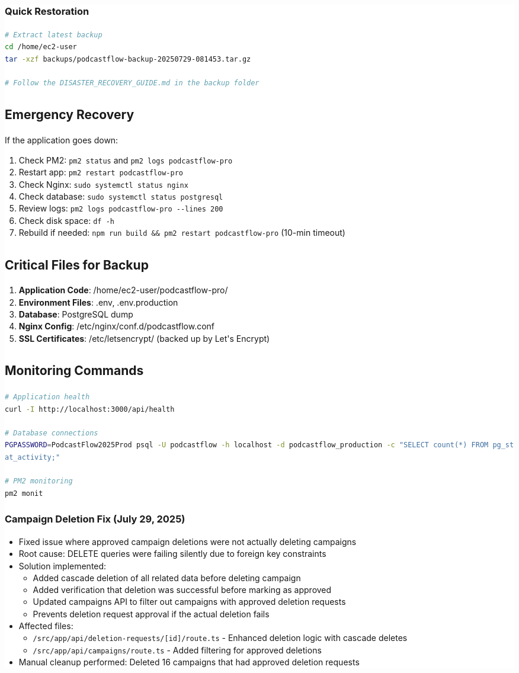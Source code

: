 ### Quick Restoration
```bash
# Extract latest backup
cd /home/ec2-user
tar -xzf backups/podcastflow-backup-20250729-081453.tar.gz

# Follow the DISASTER_RECOVERY_GUIDE.md in the backup folder
```

## Emergency Recovery
If the application goes down:
1. Check PM2: `pm2 status` and `pm2 logs podcastflow-pro`
2. Restart app: `pm2 restart podcastflow-pro`
3. Check Nginx: `sudo systemctl status nginx`
4. Check database: `sudo systemctl status postgresql`
5. Review logs: `pm2 logs podcastflow-pro --lines 200`
6. Check disk space: `df -h`
7. Rebuild if needed: `npm run build && pm2 restart podcastflow-pro` (10-min timeout)

## Critical Files for Backup
1. **Application Code**: /home/ec2-user/podcastflow-pro/
2. **Environment Files**: .env, .env.production
3. **Database**: PostgreSQL dump
4. **Nginx Config**: /etc/nginx/conf.d/podcastflow.conf
5. **SSL Certificates**: /etc/letsencrypt/ (backed up by Let's Encrypt)

## Monitoring Commands
```bash
# Application health
curl -I http://localhost:3000/api/health

# Database connections
PGPASSWORD=PodcastFlow2025Prod psql -U podcastflow -h localhost -d podcastflow_production -c "SELECT count(*) FROM pg_stat_activity;"

# PM2 monitoring
pm2 monit
```

### Campaign Deletion Fix (July 29, 2025)
- Fixed issue where approved campaign deletions were not actually deleting campaigns
- Root cause: DELETE queries were failing silently due to foreign key constraints
- Solution implemented:
  - Added cascade deletion of all related data before deleting campaign
  - Added verification that deletion was successful before marking as approved
  - Updated campaigns API to filter out campaigns with approved deletion requests
  - Prevents deletion request approval if the actual deletion fails
- Affected files:
  - `/src/app/api/deletion-requests/[id]/route.ts` - Enhanced deletion logic with cascade deletes
  - `/src/app/api/campaigns/route.ts` - Added filtering for approved deletions
- Manual cleanup performed: Deleted 16 campaigns that had approved deletion requests
